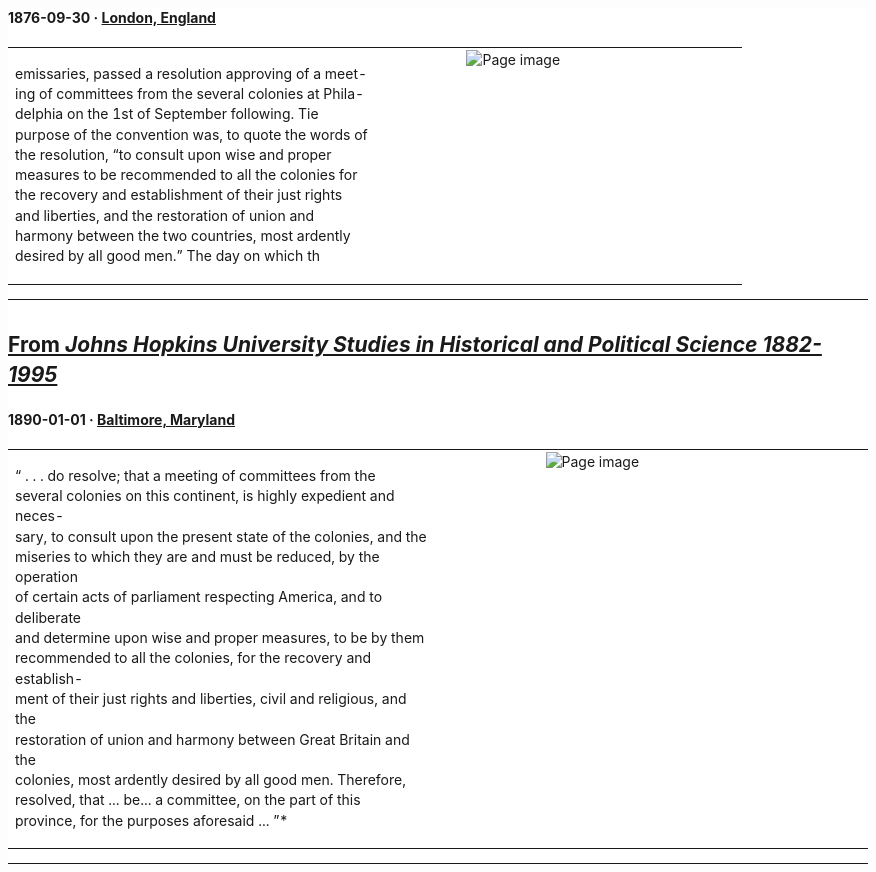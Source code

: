 #### 1876-09-30 &middot; [London, England](http://dbpedia.org/resource/London)

<table style="width: 100%;"><tr><td style="width: 50%">

  
emissaries, passed a resolution approving of a meet-  
ing of committees from the several colonies at Phila-  
delphia on the 1st of September following. Tie  
purpose of the convention was, to quote the words of  
the resolution, “to consult upon wise and proper  
measures to be recommended to all the colonies for  
the recovery and establishment of their just rights  
and liberties, and the restoration of union and  
harmony between the two countries, most ardently  
desired by all good men.” The day on which th
</td><td style="width: 50%; max-height: 75%; margin: auto; display: block;">
<img alt="Page image" src="https://iiif.archive.org/image/iiif/2/sim_leisure-hour-an-illustrated-magazine-for-home-reading_1876-09-30_25_1292%2Fsim_leisure-hour-an-illustrated-magazine-for-home-reading_1876-09-30_25_1292_jp2.zip%2Fsim_leisure-hour-an-illustrated-magazine-for-home-reading_1876-09-30_25_1292_jp2%2Fsim_leisure-hour-an-illustrated-magazine-for-home-reading_1876-09-30_25_1292_0010.jp2/pct:9.21985815602837,76.3671875,37.801418439716315,11.5966796875/600,/0/default.jpg"/>
</td>
</tr></table>

---

## [From _Johns Hopkins University Studies in Historical and Political Science 1882-1995_](https://archive.org/details/sim_johns-hopkins-university-historical-political-science_january-february-1890_8_1-2/page/n15/mode/1up?view=theater)

#### 1890-01-01 &middot; [Baltimore, Maryland](http://dbpedia.org/resource/Baltimore)

<table style="width: 100%;"><tr><td style="width: 50%">

  
“ . . . do resolve; that a meeting of committees from the  
several colonies on this continent, is highly expedient and neces-  
sary, to consult upon the present state of the colonies, and the  
miseries to which they are and must be reduced, by the operation  
of certain acts of parliament respecting America, and to deliberate  
and determine upon wise and proper measures, to be by them  
recommended to all the colonies, for the recovery and establish-  
ment of their just rights and liberties, civil and religious, and the  
restoration of union and harmony between Great Britain and the  
colonies, most ardently desired by all good men. Therefore,  
resolved, that ... be... a committee, on the part of this  
province, for the purposes aforesaid ... ”*
</td><td style="width: 50%; max-height: 75%; margin: auto; display: block;">
<img alt="Page image" src="https://iiif.archive.org/image/iiif/2/sim_johns-hopkins-university-historical-political-science_january-february-1890_8_1-2%2Fsim_johns-hopkins-university-historical-political-science_january-february-1890_8_1-2_jp2.zip%2Fsim_johns-hopkins-university-historical-political-science_january-february-1890_8_1-2_jp2%2Fsim_johns-hopkins-university-historical-political-science_january-february-1890_8_1-2_0015.jp2/pct:22.35576923076923,50.71059431524548,62.59615384615385,21.188630490956072/600,/0/default.jpg"/>
</td>
</tr></table>

---
